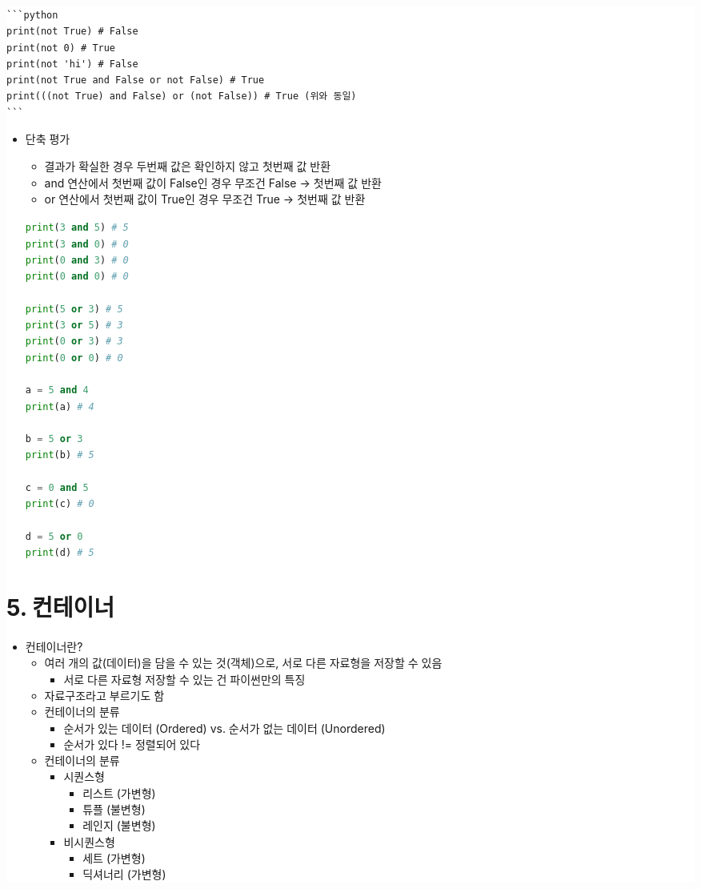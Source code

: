     ```python
    print(not True) # False
    print(not 0) # True
    print(not 'hi') # False
    print(not True and False or not False) # True
    print(((not True) and False) or (not False)) # True (위와 동일)
    ```
    
- 단축 평가
    - 결과가 확실한 경우 두번째 값은 확인하지 않고 첫번째 값 반환
    - and 연산에서 첫번째 값이 False인 경우 무조건 False → 첫번째 값 반환
    - or 연산에서 첫번째 값이 True인 경우 무조건 True → 첫번째 값 반환
    
    ```python
    print(3 and 5) # 5
    print(3 and 0) # 0
    print(0 and 3) # 0
    print(0 and 0) # 0
    
    print(5 or 3) # 5
    print(3 or 5) # 3
    print(0 or 3) # 3
    print(0 or 0) # 0
    
    a = 5 and 4
    print(a) # 4
    
    b = 5 or 3
    print(b) # 5
    
    c = 0 and 5
    print(c) # 0
    
    d = 5 or 0
    print(d) # 5
    ```
    

# 5. **컨테이너**

- 컨테이너란?
    - 여러 개의 값(데이터)을 담을 수 있는 것(객체)으로, 서로 다른 자료형을 저장할 수 있음
        - 서로 다른 자료형 저장할 수 있는 건 파이썬만의 특징
    - 자료구조라고 부르기도 함
    - 컨테이너의 분류
        - 순서가 있는 데이터 (Ordered) vs. 순서가 없는 데이터 (Unordered)
        - 순서가 있다 != 정렬되어 있다
    - 컨테이너의 분류
        - 시퀀스형
            - 리스트 (가변형)
            - 튜플 (불변형)
            - 레인지 (불변형)
        - 비시퀀스형
            - 세트 (가변형)
            - 딕셔너리 (가변형)

